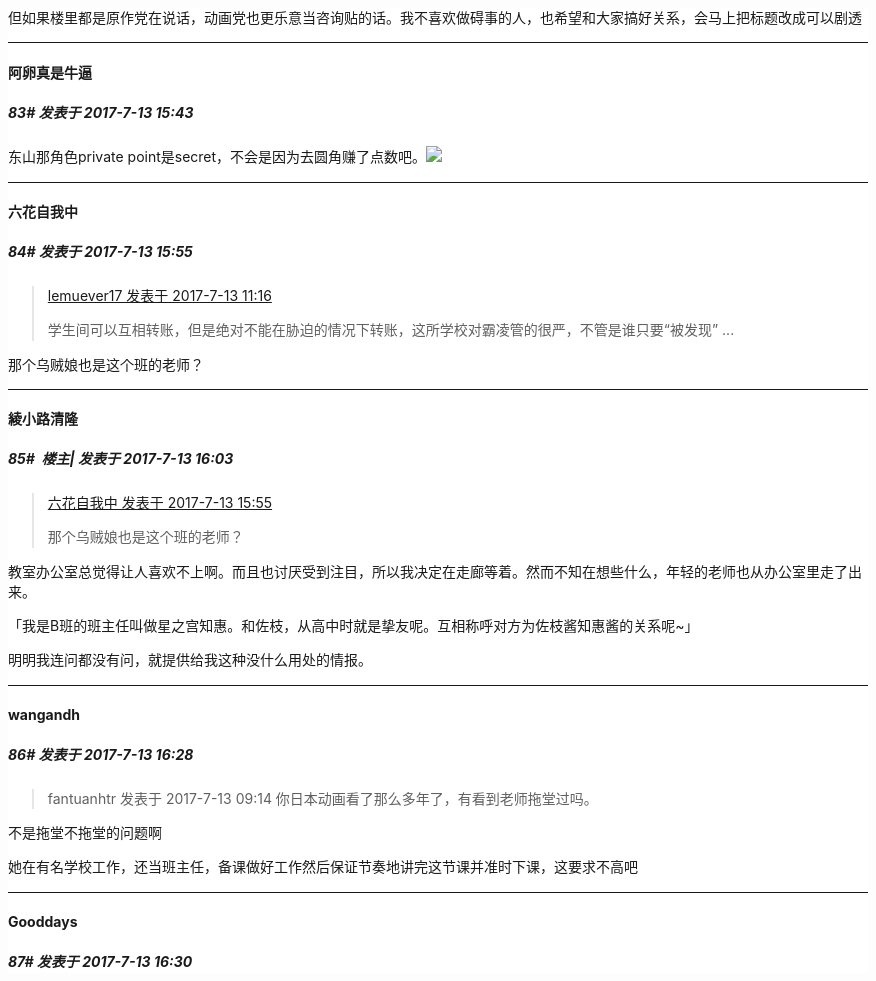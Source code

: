 但如果楼里都是原作党在说话，动画党也更乐意当咨询贴的话。我不喜欢做碍事的人，也希望和大家搞好关系，会马上把标题改成可以剧透


-----

####  阿卵真是牛逼  
##### 83#       发表于 2017-7-13 15:43


东山那角色private point是secret，不会是因为去圆角赚了点数吧。<img src="https://static.saraba1st.com/image/smiley/face2017/073.png" referrerpolicy="no-referrer">


-----

####  六花自我中  
##### 84#       发表于 2017-7-13 15:55


<blockquote><a href="httphttps://bbs.saraba1st.com/2b/forum.php?mod=redirect&amp;goto=findpost&amp;pid=36564875&amp;ptid=1529670" target="_blank">lemuever17 发表于 2017-7-13 11:16</a>

学生间可以互相转账，但是绝对不能在胁迫的情况下转账，这所学校对霸凌管的很严，不管是谁只要“被发现” ...</blockquote>
那个乌贼娘也是这个班的老师？


-----

####  綾小路清隆  
##### 85#         楼主| 发表于 2017-7-13 16:03


<blockquote><a href="httphttps://bbs.saraba1st.com/2b/forum.php?mod=redirect&amp;goto=findpost&amp;pid=36567566&amp;ptid=1529670" target="_blank">六花自我中 发表于 2017-7-13 15:55</a>

那个乌贼娘也是这个班的老师？</blockquote>
教室办公室总觉得让人喜欢不上啊。而且也讨厌受到注目，所以我决定在走廊等着。然而不知在想些什么，年轻的老师也从办公室里走了出来。

「我是B班的班主任叫做星之宫知惠。和佐枝，从高中时就是挚友呢。互相称呼对方为佐枝酱知惠酱的关系呢~」

明明我连问都没有问，就提供给我这种没什么用处的情报。


-----

####  wangandh  
##### 86#       发表于 2017-7-13 16:28


<blockquote>fantuanhtr 发表于 2017-7-13 09:14
你日本动画看了那么多年了，有看到老师拖堂过吗。</blockquote>
不是拖堂不拖堂的问题啊

她在有名学校工作，还当班主任，备课做好工作然后保证节奏地讲完这节课并准时下课，这要求不高吧


-----

####  Gooddays  
##### 87#       发表于 2017-7-13 16:30
